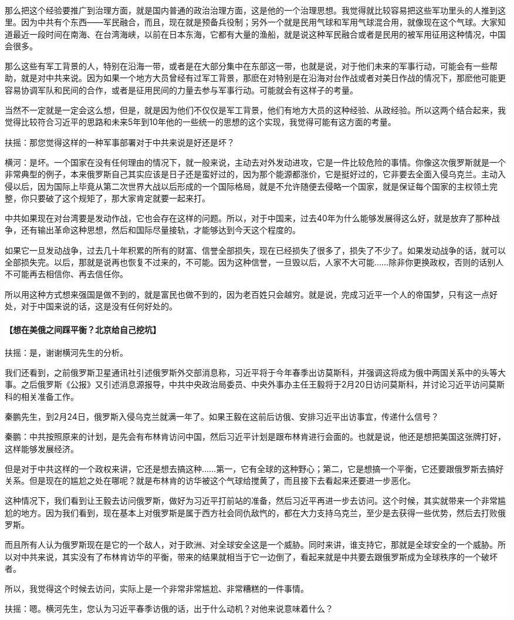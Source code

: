  <p>
  那么把这个经验要推广到治理方面，就是国内普通的政治治理方面，这是他的一个治理思想。我觉得就比较容易把这些军功里头的人推到这里。因为中共有个东西——军民融合，而且，现在就是预备兵役制；另外一个就是民用气球和军用气球混合用，就像现在这个气球。大家知道最近一段时间在南海、在台湾海峡，以前在日本东海，它都有大量的渔船，就是说这种军民融合或者是民用的被军用征用这种情况，中国会很多。
 </p>
 <p>
  那么这些有军工背景的人，特别在沿海一带，或者是在大部分集中在东部这一带，也就是说，对于他们未来的军事行动，可能会有一些帮助，就是对中共来说。因为如果一个地方大员曾经有过军工背景，那麽在对特别是在沿海对台作战或者对美日作战的情况下，那麽他可能更容易协调军队和民间的合作，或者是征用民间的力量去参与军事行动。可能就会有这样子的考量。
 </p>
 <p>
  当然不一定就是一定会这么想，但是，就是因为他们不仅仅是军工背景，他们有地方大员的这种经验、从政经验。所以这两个结合起来，我觉得比较符合习近平的思路和未来5年到10年他的一些统一的思想的这个实现，我觉得可能有这方面的考量。
 </p>
 <p>
  扶摇：那您觉得这样的一种军事部署对于中共来说是好还是坏？
 </p>
 <p>
  横河：是坏。一个国家在没有任何理由的情况下，就一般来说，主动去对外发动进攻，它是一件比较危险的事情。你像这次俄罗斯就是一个非常典型的例子，本来俄罗斯自己其实应该是日子还是蛮好过的，因为那个能源都涨价，它是挺好过的，它非要去全面入侵乌克兰。主动入侵以后，因为国际上毕竟从第二次世界大战以后形成的一个国际格局，就是不允许随便去侵略一个国家，就是保证每个国家的主权领土完整，你只要破了这个规矩了，那大家肯定就要一起来打。
 </p>
 <p>
  中共如果现在对台湾要是发动作战，它也会存在这样的问题。所以，对于中国来，过去40年为什么能够发展得这么好，就是放弃了那种战争，还有输出革命这种思想，然后和国际尽量接轨，才能够达到今天这个程度的。
 </p>
 <p>
  如果它一旦发动战争，过去几十年积累的所有的财富、信誉全部损失，现在已经损失了很多了，损失了不少了。如果发动战争的话，就可以全部损失完。以后，那就是说再也恢复不过来的，不可能。因为这种信誉，一旦毁以后，人家不大可能……除非你更换政权，否则的话别人不可能再去相信你、再去信任你。
 </p>
 <p>
  所以用这种方式想来强国是做不到的，就是富民也做不到的，因为老百姓只会越穷。就是说，完成习近平一个人的帝国梦，只有这一点好处，对于中国来说的话，这是没有任何好处的。
 </p>
 <h4>
  【想在美俄之间踩平衡？北京给自己挖坑】
 </h4>
 <p>
  扶摇：是，谢谢横河先生的分析。
 </p>
 <p>
  我们还看到，之前俄罗斯卫星通讯社引述俄罗斯外交部消息称，习近平将于今年春季出访莫斯科，并强调这将成为俄中两国关系中的头等大事。之后俄罗斯《公报》又引述消息源报导，中共中央政治局委员、中央外事办主任王毅将于2月20日访问莫斯科，并讨论习近平访问莫斯科的相关准备工作。
 </p>
 <p>
  秦鹏先生，到2月24日，俄罗斯入侵乌克兰就满一年了。如果王毅在这前后访俄、安排习近平出访事宜，传递什么信号？
 </p>
 <p>
  秦鹏：中共按照原来的计划，是先会有布林肯访问中国，然后习近平计划是跟布林肯进行会面的。也就是说，他还是想把美国这张牌打好，这样能够发展经济。
 </p>
 <p>
  但是对于中共这样的一个政权来讲，它还是想去搞这种……第一，它有全球的这种野心；第二，它是想搞一个平衡，它还要跟俄罗斯去搞好关系。但是现在的尴尬之处在哪呢？就是布林肯的访华被这个气球给搅黄了，而且接下去看起来还要进一步恶化。
 </p>
 <p>
  这种情况下，我们看到让王毅去访问俄罗斯，做好为习近平打前站的准备，然后习近平再进一步去访问。这个时候，其实就带来一个非常尴尬的地方。因为我们看到，现在基本上对俄罗斯是属于西方社会同仇敌忾的，都在大力支持乌克兰，至少是去获得一些优势，然后去打败俄罗斯。
 </p>
 <p>
  而且所有人认为俄罗斯现在是它的一个敌人，对于欧洲、对全球安全这是一个威胁。同时来讲，谁支持它，那就是全球安全的一个威胁。所以对中共来说，其实没有了布林肯访华的平衡，带来的结果就相当于它一边倒了，看起来就是中共要去跟俄罗斯成为全球秩序的一个破坏者。
 </p>
 <p>
  所以，我觉得这个时候去访问，实际上是一个非常非常尴尬、非常糟糕的一件事情。
 </p>
 <p>
  扶摇：嗯。横河先生，您认为习近平春季访俄的话，出于什么动机？对他来说意味着什么？
 </p>